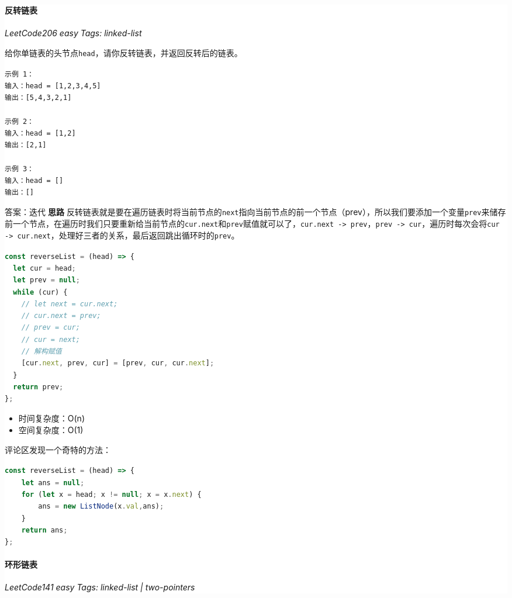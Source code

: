 #### 反转链表
*LeetCode206 easy*
*Tags: linked-list*

给你单链表的头节点`head`，请你反转链表，并返回反转后的链表。

```
示例 1：
输入：head = [1,2,3,4,5]
输出：[5,4,3,2,1]

示例 2：
输入：head = [1,2]
输出：[2,1]

示例 3：
输入：head = []
输出：[]
```

答案：迭代
**思路**
反转链表就是要在遍历链表时将当前节点的`next`指向当前节点的前一个节点（prev），所以我们要添加一个变量`prev`来储存前一个节点，在遍历时我们只要重新给当前节点的`cur.next`和`prev`赋值就可以了，`cur.next -> prev`，`prev -> cur`，遍历时每次会将`cur -> cur.next`，处理好三者的关系，最后返回跳出循环时的`prev`。
```js
const reverseList = (head) => {
  let cur = head;
  let prev = null;
  while (cur) {
    // let next = cur.next;
    // cur.next = prev;
    // prev = cur;
    // cur = next;
    // 解构赋值
    [cur.next, prev, cur] = [prev, cur, cur.next];
  }
  return prev;
};
```
* 时间复杂度：O(n)
* 空间复杂度：O(1)

评论区发现一个奇特的方法：
```js
const reverseList = (head) => {
    let ans = null;
    for (let x = head; x != null; x = x.next) {
        ans = new ListNode(x.val,ans);
    }
    return ans;
};
```

#### 环形链表
*LeetCode141 easy*
*Tags: linked-list | two-pointers*
